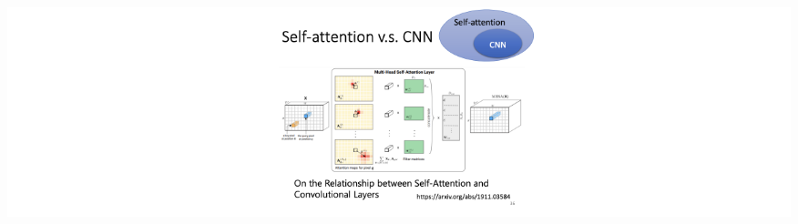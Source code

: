  <td><div align=center> <img src="/assets/images/2024-09-27-self-attention/2024-10-18-23-51-49.png" width="300"> </div></td>  
</tr></table>
